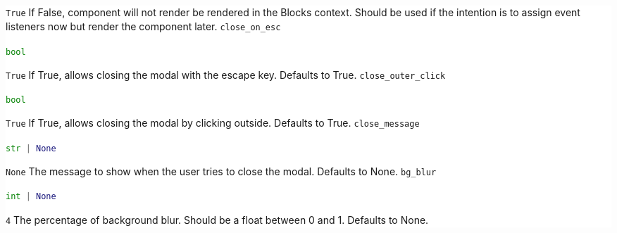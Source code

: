 </td>
<td align="left"><code>True</code></td>
<td align="left">If False, component will not render be rendered in the Blocks context. Should be used if the intention is to assign event listeners now but render the component later.</td>
</tr>

<tr>
<td align="left"><code>close_on_esc</code></td>
<td align="left" style="width: 25%;">

```python
bool
```

</td>
<td align="left"><code>True</code></td>
<td align="left">If True, allows closing the modal with the escape key. Defaults to True.</td>
</tr>

<tr>
<td align="left"><code>close_outer_click</code></td>
<td align="left" style="width: 25%;">

```python
bool
```

</td>
<td align="left"><code>True</code></td>
<td align="left">If True, allows closing the modal by clicking outside. Defaults to True.</td>
</tr>

<tr>
<td align="left"><code>close_message</code></td>
<td align="left" style="width: 25%;">

```python
str | None
```

</td>
<td align="left"><code>None</code></td>
<td align="left">The message to show when the user tries to close the modal. Defaults to None.</td>
</tr>

<tr>
<td align="left"><code>bg_blur</code></td>
<td align="left" style="width: 25%;">

```python
int | None
```

</td>
<td align="left"><code>4</code></td>
<td align="left">The percentage of background blur. Should be a float between 0 and 1. Defaults to None.</td>
</tr>
